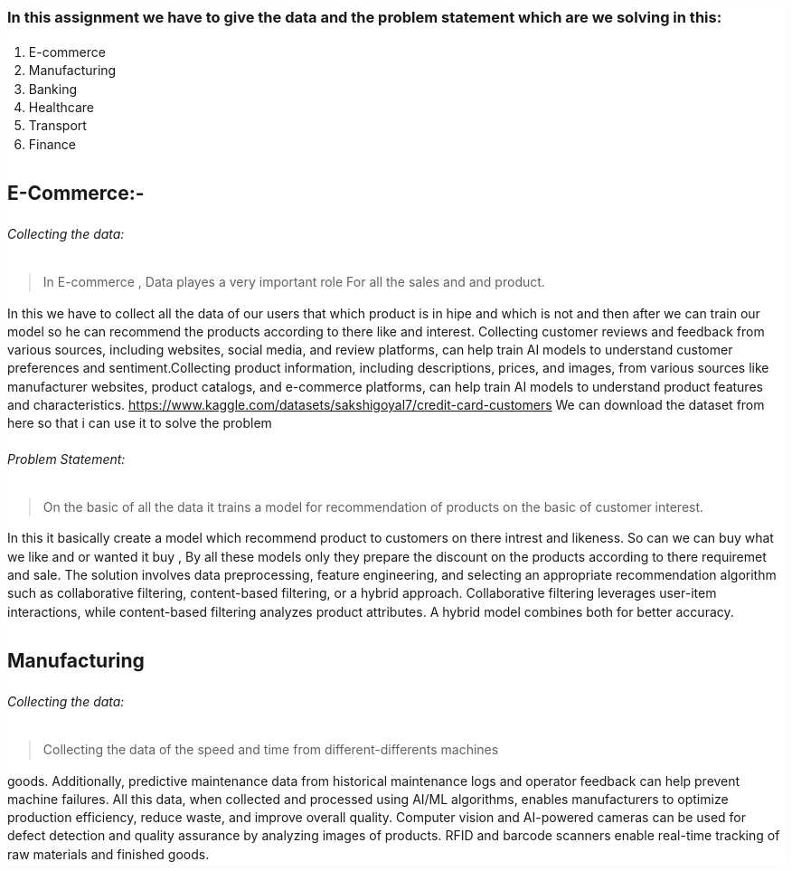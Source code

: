 ### In this assignment we have to give the data and the problem statement which are we solving in this:

1. E-commerce
2. Manufacturing
3. Banking
4. Healthcare
5. Transport
6. Finance

## E-Commerce:-

###### Collecting the data:

> In E-commerce , Data playes a very important role For all the sales and and product.

In this we have to collect all the data of our users that which product is in hipe and which is not and then after we can train our model so he can recommend the products according to there like and interest.
Collecting customer reviews and feedback from various sources, including websites, social media, and review platforms, can help train AI models to understand customer preferences and sentiment.Collecting product information, including descriptions, prices, and images, from various sources like manufacturer websites, product catalogs, and e-commerce platforms, can help train AI models to understand product features and characteristics.
https://www.kaggle.com/datasets/sakshigoyal7/credit-card-customers We can download the dataset from here so that i can use it to solve the problem

###### Problem Statement:

> On the basic of all the data it trains a model for recommendation of products on the basic of customer interest.

In this it basically create a model which recommend product to customers on there intrest and likeness. So can we can buy what we like and or wanted it buy , By all these models only they prepare the discount on the products according to there requiremet and sale. The solution involves data preprocessing, feature engineering, and selecting an appropriate recommendation algorithm such as collaborative filtering, content-based filtering, or a hybrid approach. Collaborative filtering leverages user-item interactions, while content-based filtering analyzes product attributes. A hybrid model combines both for better accuracy.

## Manufacturing

###### Collecting the data:

> Collecting the data of the speed and time from different-differents machines

goods. Additionally, predictive maintenance data from historical maintenance logs and operator feedback can help prevent machine failures. All this data, when collected and processed using AI/ML algorithms, enables manufacturers to optimize production efficiency, reduce waste, and improve overall quality.
Computer vision and AI-powered cameras can be used for defect detection and quality assurance by analyzing images of products. RFID and barcode scanners enable real-time tracking of raw materials and finished goods.
